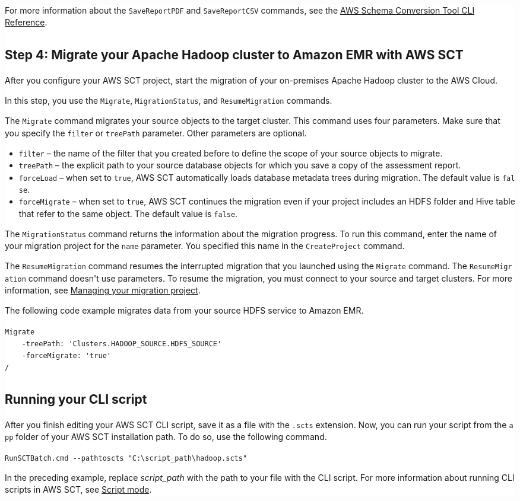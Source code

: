 For more information about the `SaveReportPDF` and `SaveReportCSV` commands, see the [AWS Schema Conversion Tool CLI Reference](https://s3.amazonaws.com/publicsctdownload/AWS+SCT+CLI+Reference.pdf)\.

## Step 4: Migrate your Apache Hadoop cluster to Amazon EMR with AWS SCT<a name="big-data-hadoop-migrate"></a>

After you configure your AWS SCT project, start the migration of your on\-premises Apache Hadoop cluster to the AWS Cloud\.

In this step, you use the `Migrate`, `MigrationStatus`, and `ResumeMigration` commands\.

The `Migrate` command migrates your source objects to the target cluster\. This command uses four parameters\. Make sure that you specify the `filter` or `treePath` parameter\. Other parameters are optional\.
+ `filter` – the name of the filter that you created before to define the scope of your source objects to migrate\.
+ `treePath` – the explicit path to your source database objects for which you save a copy of the assessment report\.
+ `forceLoad` – when set to `true`, AWS SCT automatically loads database metadata trees during migration\. The default value is `false`\.
+ `forceMigrate` – when set to `true`, AWS SCT continues the migration even if your project includes an HDFS folder and Hive table that refer to the same object\. The default value is `false`\.

The `MigrationStatus` command returns the information about the migration progress\. To run this command, enter the name of your migration project for the `name` parameter\. You specified this name in the `CreateProject` command\.

The `ResumeMigration` command resumes the interrupted migration that you launched using the `Migrate` command\. The `ResumeMigration` command doesn't use parameters\. To resume the migration, you must connect to your source and target clusters\. For more information, see [Managing your migration project](#big-data-hadoop-manage-project)\.

The following code example migrates data from your source HDFS service to Amazon EMR\.

```
Migrate
	-treePath: 'Clusters.HADOOP_SOURCE.HDFS_SOURCE'
	-forceMigrate: 'true'
/
```

## Running your CLI script<a name="big-data-hadoop-run-migration"></a>

After you finish editing your AWS SCT CLI script, save it as a file with the `.scts` extension\. Now, you can run your script from the `app` folder of your AWS SCT installation path\. To do so, use the following command\.

```
RunSCTBatch.cmd --pathtoscts "C:\script_path\hadoop.scts"
```

In the preceding example, replace *script\_path* with the path to your file with the CLI script\. For more information about running CLI scripts in AWS SCT, see [Script mode](CHAP_Reference.md#CHAP_Reference.ScriptMode)\.

